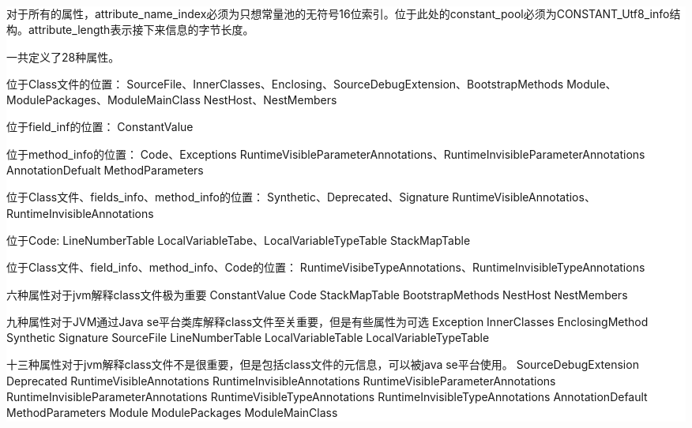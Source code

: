 对于所有的属性，attribute_name_index必须为只想常量池的无符号16位索引。位于此处的constant_pool必须为CONSTANT_Utf8_info结构。attribute_length表示接下来信息的字节长度。


一共定义了28种属性。


位于Class文件的位置：
SourceFile、InnerClasses、Enclosing、SourceDebugExtension、BootstrapMethods
Module、ModulePackages、ModuleMainClass
NestHost、NestMembers

位于field_inf的位置：
ConstantValue

位于method_info的位置：
Code、Exceptions
RuntimeVisibleParameterAnnotations、RuntimeInvisibleParameterAnnotations
AnnotationDefualt
MethodParameters

位于Class文件、fields_info、method_info的位置：
Synthetic、Deprecated、Signature
RuntimeVisibleAnnotatios、RuntimeInvisibleAnnotations

位于Code:
LineNumberTable
LocalVariableTabe、LocalVariableTypeTable
StackMapTable

位于Class文件、field_info、method_info、Code的位置：
RuntimeVisibeTypeAnnotations、RuntimeInvisibleTypeAnnotations




六种属性对于jvm解释class文件极为重要
ConstantValue
Code
StackMapTable
BootstrapMethods
NestHost
NestMembers

九种属性对于JVM通过Java se平台类库解释class文件至关重要，但是有些属性为可选
Exception
InnerClasses
EnclosingMethod
Synthetic
Signature
SourceFile
LineNumberTable
LocalVariableTable
LocalVariableTypeTable

十三种属性对于jvm解释class文件不是很重要，但是包括class文件的元信息，可以被java se平台使用。
SourceDebugExtension
Deprecated
RuntimeVisibleAnnotations
RuntimeInvisibleAnnotations
RuntimeVisibleParameterAnnotations
RuntimeInvisibleParameterAnnotations
RuntimeVisibleTypeAnnotations
RuntimeInvisibleTypeAnnotations
AnnotationDefault
MethodParameters
Module
ModulePackages
ModuleMainClass
